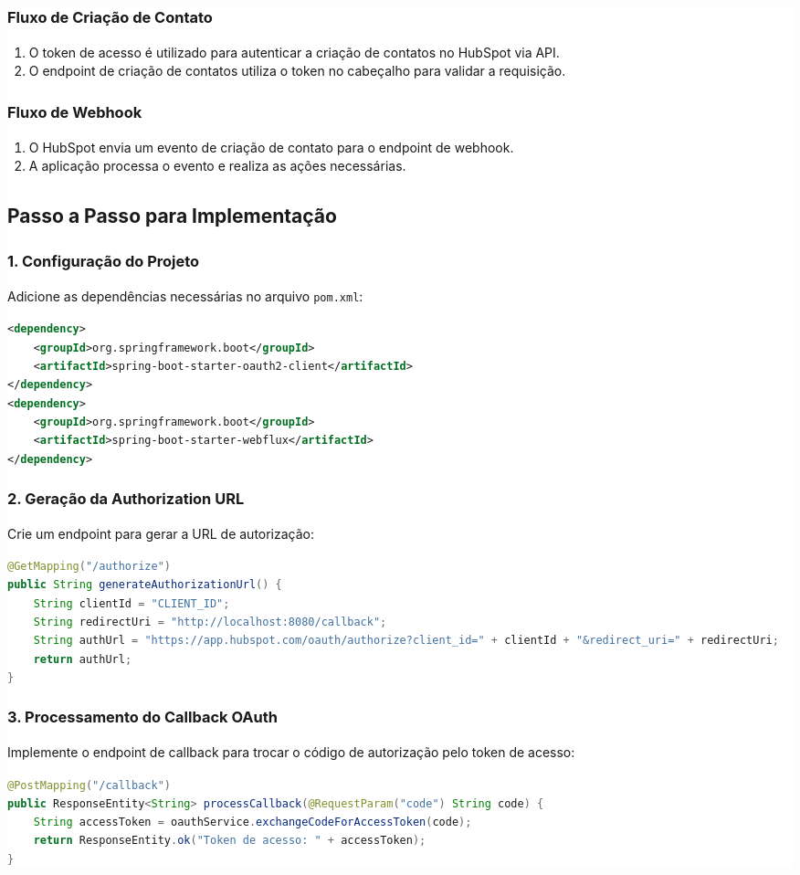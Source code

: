 ### Fluxo de Criação de Contato

1. O token de acesso é utilizado para autenticar a criação de contatos no HubSpot via API.
2. O endpoint de criação de contatos utiliza o token no cabeçalho para validar a requisição.

### Fluxo de Webhook

1. O HubSpot envia um evento de criação de contato para o endpoint de webhook.
2. A aplicação processa o evento e realiza as ações necessárias.

## Passo a Passo para Implementação

### 1. Configuração do Projeto

Adicione as dependências necessárias no arquivo `pom.xml`:

```xml
<dependency>
    <groupId>org.springframework.boot</groupId>
    <artifactId>spring-boot-starter-oauth2-client</artifactId>
</dependency>
<dependency>
    <groupId>org.springframework.boot</groupId>
    <artifactId>spring-boot-starter-webflux</artifactId>
</dependency>
```

### 2. Geração da Authorization URL

Crie um endpoint para gerar a URL de autorização:

```java
@GetMapping("/authorize")
public String generateAuthorizationUrl() {
    String clientId = "CLIENT_ID";
    String redirectUri = "http://localhost:8080/callback";
    String authUrl = "https://app.hubspot.com/oauth/authorize?client_id=" + clientId + "&redirect_uri=" + redirectUri;
    return authUrl;
}
```

### 3. Processamento do Callback OAuth

Implemente o endpoint de callback para trocar o código de autorização pelo token de acesso:

```java
@PostMapping("/callback")
public ResponseEntity<String> processCallback(@RequestParam("code") String code) {
    String accessToken = oauthService.exchangeCodeForAccessToken(code);
    return ResponseEntity.ok("Token de acesso: " + accessToken);
}
```

